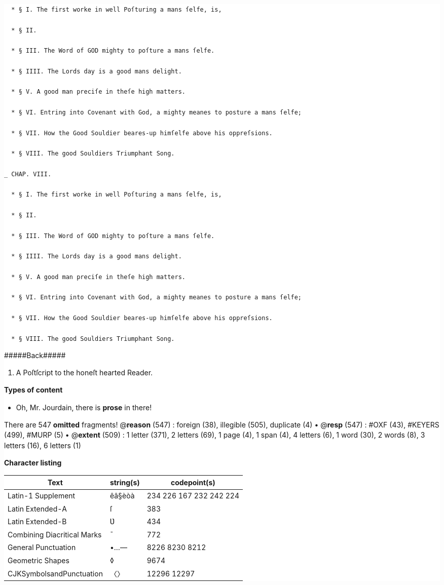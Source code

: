       * § I. The first worke in well Poſturing a mans ſelfe, is,

      * § II.

      * § III. The Word of GOD mighty to poſture a mans ſelfe.

      * § IIII. The Lords day is a good mans delight.

      * § V. A good man preciſe in theſe high matters.

      * § VI. Entring into Covenant with God, a mighty meanes to posture a mans ſelfe;

      * § VII. How the Good Souldier beares-up himſelfe above his oppreſsions.

      * § VIII. The good Souldiers Triumphant Song.

    _ CHAP. VIII.

      * § I. The first worke in well Poſturing a mans ſelfe, is,

      * § II.

      * § III. The Word of GOD mighty to poſture a mans ſelfe.

      * § IIII. The Lords day is a good mans delight.

      * § V. A good man preciſe in theſe high matters.

      * § VI. Entring into Covenant with God, a mighty meanes to posture a mans ſelfe;

      * § VII. How the Good Souldier beares-up himſelfe above his oppreſsions.

      * § VIII. The good Souldiers Triumphant Song.

#####Back#####

1. A Poſtſcript to the honeſt hearted Reader.

**Types of content**

  * Oh, Mr. Jourdain, there is **prose** in there!

There are 547 **omitted** fragments! 
 @__reason__ (547) : foreign (38), illegible (505), duplicate (4)  •  @__resp__ (547) : #OXF (43), #KEYERS (499), #MURP (5)  •  @__extent__ (509) : 1 letter (371), 2 letters (69), 1 page (4), 1 span (4), 4 letters (6), 1 word (30), 2 words (8), 3 letters (16), 6 letters (1)

**Character listing**


|Text|string(s)|codepoint(s)|
|---|---|---|
|Latin-1 Supplement|êâ§èòà|234 226 167 232 242 224|
|Latin Extended-A|ſ|383|
|Latin Extended-B|Ʋ|434|
|Combining             Diacritical Marks|̄|772|
|General Punctuation|•…—|8226 8230 8212|
|Geometric Shapes|◊|9674|
|CJKSymbolsandPunctuation|〈〉|12296 12297|
